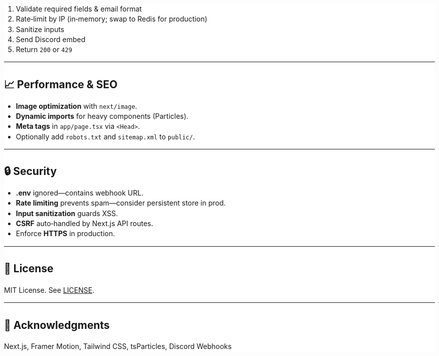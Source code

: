   1. Validate required fields & email format
  2. Rate‑limit by IP (in‑memory; swap to Redis for production)
  3. Sanitize inputs
  4. Send Discord embed
  5. Return `200` or `429`

---

## 📈 Performance & SEO

- **Image optimization** with `next/image`.
- **Dynamic imports** for heavy components (Particles).
- **Meta tags** in `app/page.tsx` via `<Head>`.
- Optionally add `robots.txt` and `sitemap.xml` to `public/`.

---

## 🔒 Security

- **\.env** ignored—contains webhook URL.
- **Rate limiting** prevents spam—consider persistent store in prod.
- **Input sanitization** guards XSS.
- **CSRF** auto‑handled by Next.js API routes.
- Enforce **HTTPS** in production.

---

## 📄 License

MIT License. See [LICENSE](LICENSE).

---

## 🙏 Acknowledgments

Next.js, Framer Motion, Tailwind CSS, tsParticles, Discord Webhooks
